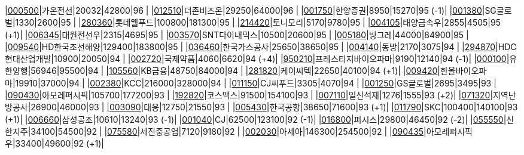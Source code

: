 |[000500](https://finance.daum.net/quotes/A000500)|가온전선|20032|42800|96 |
|[012510](https://finance.daum.net/quotes/A012510)|더존비즈온|29250|64000|96 |
|[001750](https://finance.daum.net/quotes/A001750)|한양증권|8950|15270|95 (-1)|
|[001380](https://finance.daum.net/quotes/A001380)|SG글로벌|1330|2600|95 |
|[280360](https://finance.daum.net/quotes/A280360)|롯데웰푸드|100800|181300|95 |
|[214420](https://finance.daum.net/quotes/A214420)|토니모리|5170|9780|95 |
|[004105](https://finance.daum.net/quotes/A004105)|태양금속우|2855|4505|95 (+1)|
|[006345](https://finance.daum.net/quotes/A006345)|대원전선우|2315|4695|95 |
|[003570](https://finance.daum.net/quotes/A003570)|SNT다이내믹스|10500|20600|95 |
|[005180](https://finance.daum.net/quotes/A005180)|빙그레|44000|84900|95 |
|[009540](https://finance.daum.net/quotes/A009540)|HD한국조선해양|129400|183800|95 |
|[036460](https://finance.daum.net/quotes/A036460)|한국가스공사|25650|38650|95 |
|[004140](https://finance.daum.net/quotes/A004140)|동방|2170|3075|94 |
|[294870](https://finance.daum.net/quotes/A294870)|HDC현대산업개발|10900|20050|94 |
|[002720](https://finance.daum.net/quotes/A002720)|국제약품|4060|6620|94 (+4)|
|[950210](https://finance.daum.net/quotes/A950210)|프레스티지바이오파마|9190|12140|94 (-1)|
|[000100](https://finance.daum.net/quotes/A000100)|유한양행|56946|95500|94 |
|[105560](https://finance.daum.net/quotes/A105560)|KB금융|48750|84000|94 |
|[281820](https://finance.daum.net/quotes/A281820)|케이씨텍|22650|40100|94 (+1)|
|[009420](https://finance.daum.net/quotes/A009420)|한올바이오파마|19910|37000|94 |
|[002380](https://finance.daum.net/quotes/A002380)|KCC|216000|328000|94 |
|[011150](https://finance.daum.net/quotes/A011150)|CJ씨푸드|3305|4070|94 |
|[001250](https://finance.daum.net/quotes/A001250)|GS글로벌|2695|3495|93 |
|[090430](https://finance.daum.net/quotes/A090430)|아모레퍼시픽|105700|177200|93 |
|[192820](https://finance.daum.net/quotes/A192820)|코스맥스|91500|154100|93 |
|[007110](https://finance.daum.net/quotes/A007110)|일신석재|1276|1555|93 (+2)|
|[071320](https://finance.daum.net/quotes/A071320)|지역난방공사|26900|46000|93 |
|[003090](https://finance.daum.net/quotes/A003090)|대웅|12750|21550|93 |
|[005430](https://finance.daum.net/quotes/A005430)|한국공항|38650|71600|93 (+1)|
|[011790](https://finance.daum.net/quotes/A011790)|SKC|100400|140100|93 (+1)|
|[006660](https://finance.daum.net/quotes/A006660)|삼성공조|10610|13240|93 (-1)|
|[001040](https://finance.daum.net/quotes/A001040)|CJ|62500|123100|92 (-1)|
|[016800](https://finance.daum.net/quotes/A016800)|퍼시스|29800|46450|92 (-2)|
|[055550](https://finance.daum.net/quotes/A055550)|신한지주|34100|54500|92 |
|[075580](https://finance.daum.net/quotes/A075580)|세진중공업|7120|9180|92 |
|[002030](https://finance.daum.net/quotes/A002030)|아세아|146300|254500|92 |
|[090435](https://finance.daum.net/quotes/A090435)|아모레퍼시픽우|33400|49600|92 (+1)|